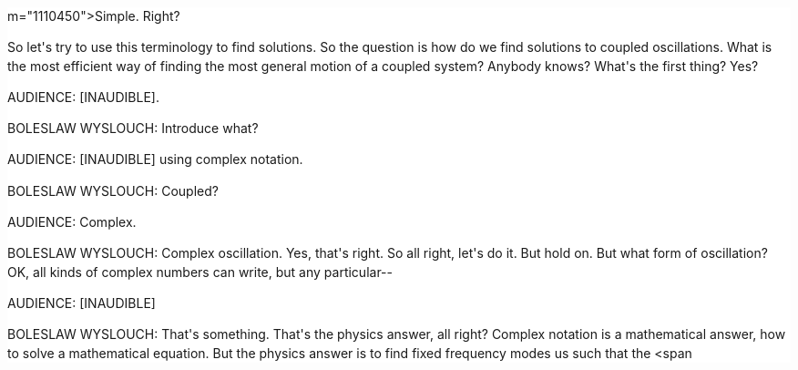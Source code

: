   m="1110450">Simple.</span> <span m="1111010">Right?</span></p><p><span
  m="1114690">So</span> <span m="1114910">let's</span> <span
  m="1115150">try</span> <span m="1115390">to</span> <span
  m="1115540">use</span> <span m="1115870">this</span> <span
  m="1116740">terminology</span> <span m="1118130">to</span> <span
  m="1119410">find</span> <span m="1119650">solutions.</span> <span
  m="1122210">So</span> <span m="1122290">the</span> <span
  m="1122380">question</span> <span m="1122710">is</span> <span
  m="1122860">how</span> <span m="1123130">do</span> <span m="1123310">we</span>
  <span m="1125260">find</span> <span m="1125680">solutions</span> <span
  m="1126550">to</span> <span m="1126670">coupled</span> <span
  m="1127180">oscillations.</span> <span m="1127880">What</span> <span
  m="1127930">is</span> <span m="1128080">the</span> <span
  m="1128200">most</span> <span m="1128920">efficient</span> <span
  m="1129490">way</span> <span m="1129820">of</span> <span
  m="1130840">finding</span> <span m="1132430">the</span> <span
  m="1132520">most</span> <span m="1132730">general</span> <span
  m="1133150">motion</span> <span m="1133540">of</span> <span
  m="1133640">a</span> <span m="1133690">coupled</span> <span
  m="1134020">system?</span> <span m="1136060">Anybody</span> <span
  m="1136360">knows?</span> <span m="1137380">What's</span> <span
  m="1137590">the</span> <span m="1138790">first</span> <span
  m="1139030">thing?</span> <span m="1139690">Yes?</span></p><p><span
  m="1141002">AUDIENCE:</span> <span m="1141240">[INAUDIBLE].</span></p><p><span
  m="1142430">BOLESLAW WYSLOUCH:</span> <span m="1142505">Introduce</span> <span
  m="1142740">what?</span></p><p><span m="1143940">AUDIENCE:</span> <span
  m="1143965">[INAUDIBLE]</span> <span m="1144966">using</span> <span
  m="1145454">complex notation.</span></p><p><span m="1146430">BOLESLAW
  WYSLOUCH:</span> <span m="1146600">Coupled?</span></p><p><span
  m="1147156">AUDIENCE:</span> <span m="1147349">Complex.</span></p><p><span
  m="1147930">BOLESLAW WYSLOUCH:</span> <span m="1148100">Complex</span> <span
  m="1149070">oscillation.</span> <span m="1149990">Yes,</span> <span
  m="1151430">that's</span> <span m="1151640">right.</span> <span
  m="1151860">So</span> <span m="1153800">all</span> <span
  m="1153890">right,</span> <span m="1154130">let's</span> <span
  m="1154340">do</span> <span m="1154520">it.</span> <span
  m="1155240">But</span> <span m="1156890">hold</span> <span
  m="1157130">on.</span> <span m="1157310">But</span> <span
  m="1157520">what</span> <span m="1158840">form</span> <span
  m="1159800">of</span> <span m="1161910">oscillation?</span> <span
  m="1162640">OK,</span> <span m="1164050">all</span> <span
  m="1164260">kinds</span> <span m="1164560">of</span> <span
  m="1164680">complex</span> <span m="1165100">numbers</span> <span
  m="1165490">can</span> <span m="1165670">write,</span> <span
  m="1165910">but</span> <span m="1166090">any</span> <span
  m="1166300">particular--</span></p><p><span m="1168100">AUDIENCE:</span> <span
  m="1168340">[INAUDIBLE]</span></p><p><span m="1169540">BOLESLAW
  WYSLOUCH:</span> <span m="1169750">That's</span> <span
  m="1169960">something.</span> <span m="1170260">That's</span> <span
  m="1170470">the</span> <span m="1171040">physics</span> <span
  m="1171520">answer,</span> <span m="1172180">all</span> <span
  m="1172240">right?</span> <span m="1172450">Complex</span> <span
  m="1173860">notation</span> <span m="1174550">is</span> <span
  m="1174730">a</span> <span m="1174820">mathematical</span> <span
  m="1175720">answer,</span> <span m="1176080">how</span> <span
  m="1176230">to</span> <span m="1176350">solve a</span> <span
  m="1176590">mathematical</span> <span m="1177150">equation.</span> <span
  m="1178220">But</span> <span m="1178270">the</span> <span
  m="1178390">physics</span> <span m="1178900">answer</span> <span
  m="1179260">is</span> <span m="1179500">to</span> <span
  m="1179650">find</span> <span m="1180940">fixed</span> <span
  m="1181390">frequency</span> <span m="1181960">modes</span> <span
  m="1183610">us</span> <span m="1183970">such</span> <span
  m="1184240">that</span> <span m="1184400">the</span> <span